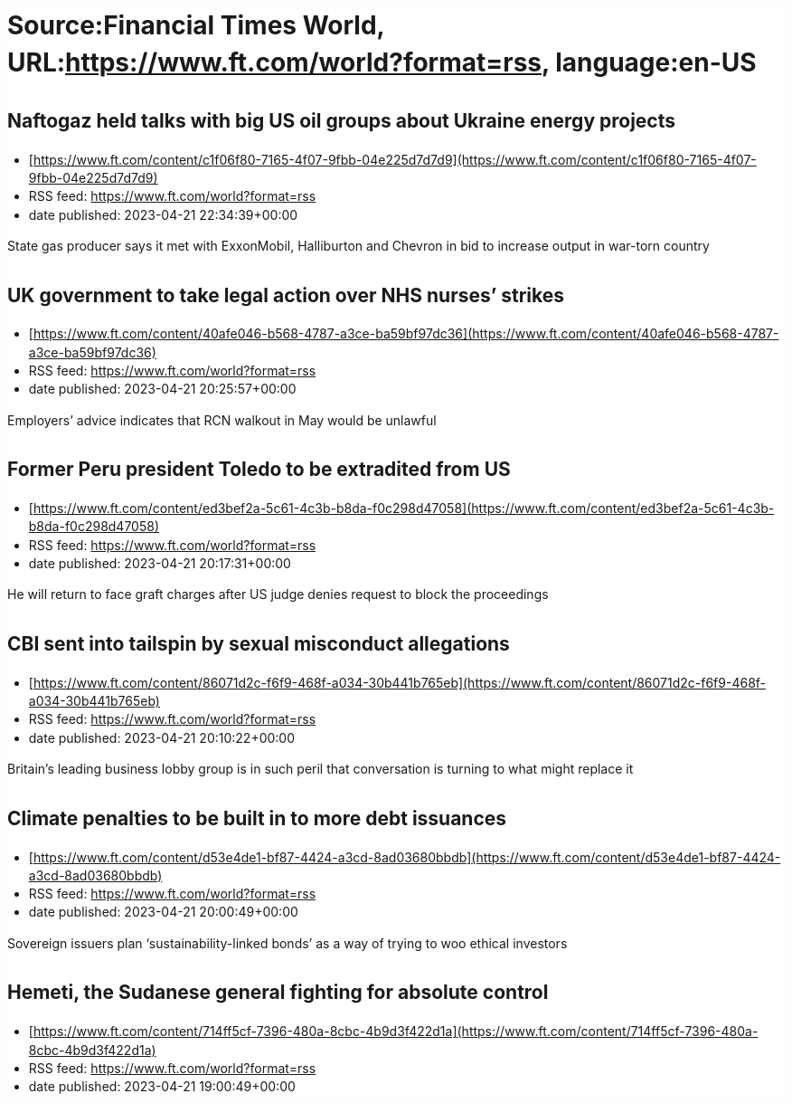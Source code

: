 # Source:Financial Times World, URL:https://www.ft.com/world?format=rss, language:en-US

## Naftogaz held talks with big US oil groups about Ukraine energy projects
 - [https://www.ft.com/content/c1f06f80-7165-4f07-9fbb-04e225d7d7d9](https://www.ft.com/content/c1f06f80-7165-4f07-9fbb-04e225d7d7d9)
 - RSS feed: https://www.ft.com/world?format=rss
 - date published: 2023-04-21 22:34:39+00:00

State gas producer says it met with ExxonMobil, Halliburton and Chevron in bid to increase output in war-torn country

## UK government to take legal action over NHS nurses’ strikes
 - [https://www.ft.com/content/40afe046-b568-4787-a3ce-ba59bf97dc36](https://www.ft.com/content/40afe046-b568-4787-a3ce-ba59bf97dc36)
 - RSS feed: https://www.ft.com/world?format=rss
 - date published: 2023-04-21 20:25:57+00:00

Employers’ advice indicates that RCN walkout in May would be unlawful

## Former Peru president Toledo to be extradited from US
 - [https://www.ft.com/content/ed3bef2a-5c61-4c3b-b8da-f0c298d47058](https://www.ft.com/content/ed3bef2a-5c61-4c3b-b8da-f0c298d47058)
 - RSS feed: https://www.ft.com/world?format=rss
 - date published: 2023-04-21 20:17:31+00:00

He will return to face graft charges after US judge denies request to block the proceedings

## CBI sent into tailspin by sexual misconduct allegations
 - [https://www.ft.com/content/86071d2c-f6f9-468f-a034-30b441b765eb](https://www.ft.com/content/86071d2c-f6f9-468f-a034-30b441b765eb)
 - RSS feed: https://www.ft.com/world?format=rss
 - date published: 2023-04-21 20:10:22+00:00

Britain’s leading business lobby group is in such peril that conversation is turning to what might replace it

## Climate penalties to be built in to more debt issuances
 - [https://www.ft.com/content/d53e4de1-bf87-4424-a3cd-8ad03680bbdb](https://www.ft.com/content/d53e4de1-bf87-4424-a3cd-8ad03680bbdb)
 - RSS feed: https://www.ft.com/world?format=rss
 - date published: 2023-04-21 20:00:49+00:00

Sovereign issuers plan ‘sustainability-linked bonds’ as a way of trying to woo ethical investors

## Hemeti, the Sudanese general fighting for absolute control
 - [https://www.ft.com/content/714ff5cf-7396-480a-8cbc-4b9d3f422d1a](https://www.ft.com/content/714ff5cf-7396-480a-8cbc-4b9d3f422d1a)
 - RSS feed: https://www.ft.com/world?format=rss
 - date published: 2023-04-21 19:00:49+00:00
